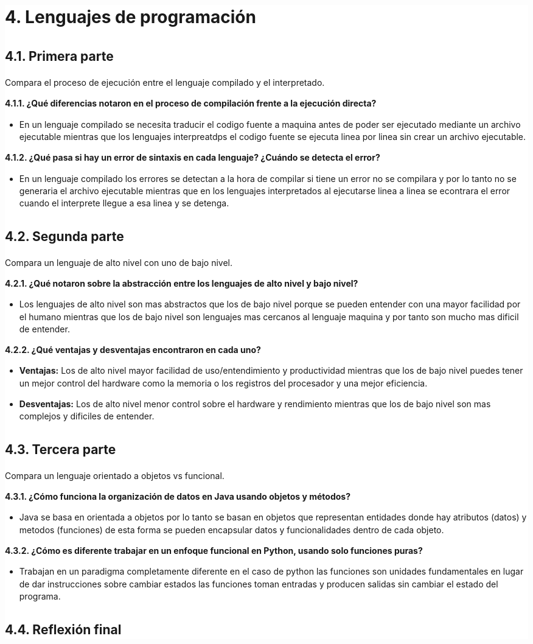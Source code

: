 # 4. Lenguajes de programación

## 4.1. Primera parte
Compara el proceso de ejecución entre el lenguaje compilado y el interpretado.

**4.1.1. ¿Qué diferencias notaron en el proceso de compilación frente a la ejecución directa?**

- En un lenguaje compilado se necesita traducir el codigo fuente a maquina antes de poder ser ejecutado mediante un archivo ejecutable mientras que los lenguajes interpreatdps el codigo fuente se ejecuta linea por linea sin crear un archivo ejecutable.

**4.1.2. ¿Qué pasa si hay un error de sintaxis en cada lenguaje? ¿Cuándo se detecta el error?**

- En un lenguaje compilado los errores se detectan a la hora de compilar si tiene un error no se compilara y por lo tanto no se generaria el archivo ejecutable mientras que en los lenguajes interpretados al ejecutarse linea a linea se econtrara el error cuando el interprete llegue a esa linea y se detenga.

## 4.2. Segunda parte
Compara un lenguaje de alto nivel con uno de bajo nivel.

**4.2.1. ¿Qué notaron sobre la abstracción entre los lenguajes de alto nivel y bajo nivel?**

- Los lenguajes de alto nivel son mas abstractos que los de bajo nivel porque se pueden entender con una mayor facilidad por el humano mientras que los de bajo nivel son lenguajes mas cercanos al lenguaje maquina y por tanto son mucho mas dificil de entender.

**4.2.2. ¿Qué ventajas y desventajas encontraron en cada uno?**

- **Ventajas:** Los de alto nivel mayor facilidad de uso/entendimiento y productividad mientras que los de bajo nivel puedes tener un mejor control del hardware como la memoria o los registros del procesador y una mejor eficiencia.

- **Desventajas:** Los de alto nivel menor control sobre el hardware y rendimiento mientras que los de bajo nivel son mas complejos y dificiles de entender.

## 4.3. Tercera parte
Compara un lenguaje orientado a objetos vs funcional.

**4.3.1. ¿Cómo funciona la organización de datos en Java usando objetos y métodos?**

- Java se basa en orientada a objetos por lo tanto se basan en objetos que representan entidades donde hay atributos (datos) y metodos (funciones) de esta forma se pueden encapsular datos y funcionalidades dentro de cada objeto.

**4.3.2. ¿Cómo es diferente trabajar en un enfoque funcional en Python, usando solo funciones puras?**

- Trabajan en un paradigma completamente diferente en el caso de python las funciones son unidades fundamentales en lugar de dar instrucciones sobre cambiar estados las funciones toman entradas y producen salidas sin cambiar el estado del programa.

## 4.4. Reflexión final
